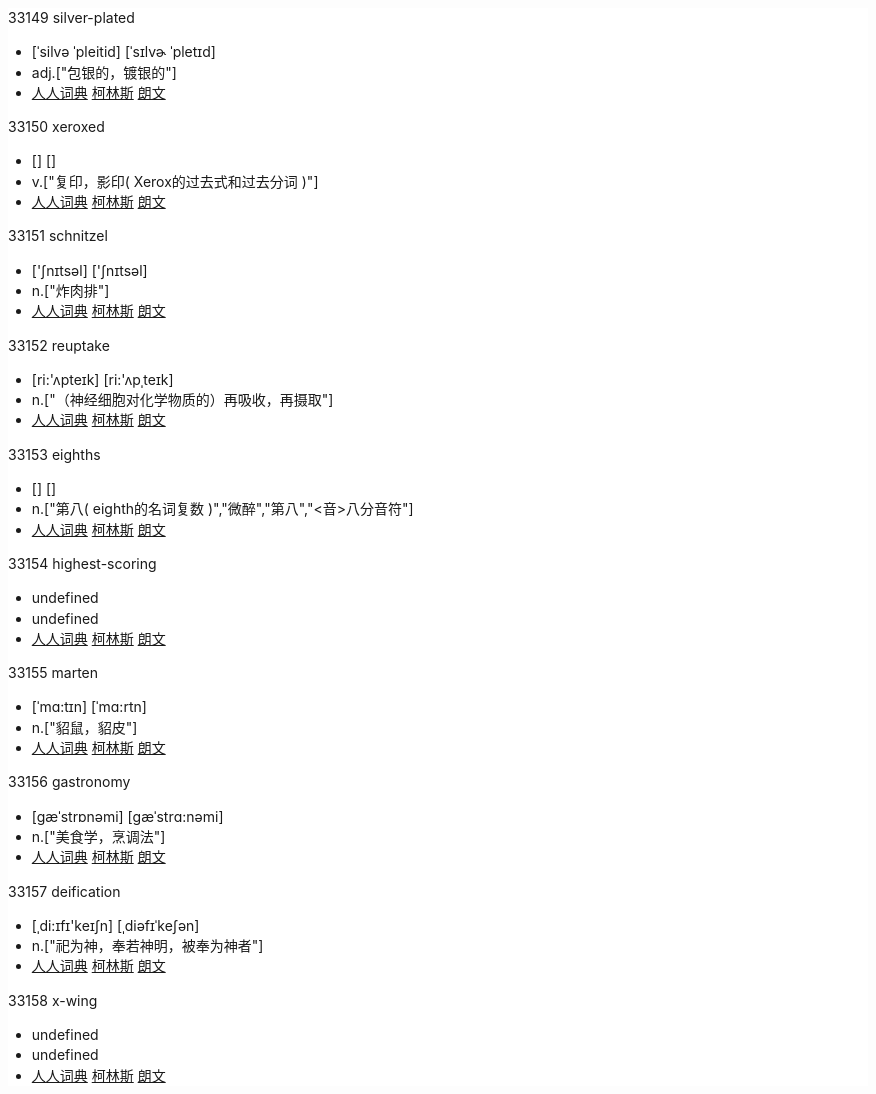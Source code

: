 33149 silver-plated 
- [ˈsilvə ˈpleitid]  [ˈsɪlvɚ ˈpletɪd] 
- adj.["包银的，镀银的"]   
- [人人词典](https://www.91dict.com/words?w=silver-plated) [柯林斯](https://www.collinsdictionary.com/zh/dictionary/english/silver-plated) [朗文](https://www.ldoceonline.com/dictionary/silver-plated) 

33150 xeroxed 
- []  [] 
- v.["复印，影印( Xerox的过去式和过去分词 )"]   
- [人人词典](https://www.91dict.com/words?w=xeroxed) [柯林斯](https://www.collinsdictionary.com/zh/dictionary/english/xeroxed) [朗文](https://www.ldoceonline.com/dictionary/xeroxed) 

33151 schnitzel 
- ['ʃnɪtsəl]  ['ʃnɪtsəl] 
- n.["炸肉排"]   
- [人人词典](https://www.91dict.com/words?w=schnitzel) [柯林斯](https://www.collinsdictionary.com/zh/dictionary/english/schnitzel) [朗文](https://www.ldoceonline.com/dictionary/schnitzel) 

33152 reuptake 
- [ri:'ʌpteɪk]  [ri:'ʌpˌteɪk] 
- n.["（神经细胞对化学物质的）再吸收，再摄取"]   
- [人人词典](https://www.91dict.com/words?w=reuptake) [柯林斯](https://www.collinsdictionary.com/zh/dictionary/english/reuptake) [朗文](https://www.ldoceonline.com/dictionary/reuptake) 

33153 eighths 
- []  [] 
- n.["第八( eighth的名词复数 )","微醉","第八","<音>八分音符"]   
- [人人词典](https://www.91dict.com/words?w=eighths) [柯林斯](https://www.collinsdictionary.com/zh/dictionary/english/eighths) [朗文](https://www.ldoceonline.com/dictionary/eighths) 

33154 highest-scoring 
- undefined 
- undefined 
- [人人词典](https://www.91dict.com/words?w=highest-scoring) [柯林斯](https://www.collinsdictionary.com/zh/dictionary/english/highest-scoring) [朗文](https://www.ldoceonline.com/dictionary/highest-scoring) 

33155 marten 
- [ˈmɑ:tɪn]  [ˈmɑ:rtn] 
- n.["貂鼠，貂皮"]   
- [人人词典](https://www.91dict.com/words?w=marten) [柯林斯](https://www.collinsdictionary.com/zh/dictionary/english/marten) [朗文](https://www.ldoceonline.com/dictionary/marten) 

33156 gastronomy 
- [gæˈstrɒnəmi]  [gæˈstrɑ:nəmi] 
- n.["美食学，烹调法"]   
- [人人词典](https://www.91dict.com/words?w=gastronomy) [柯林斯](https://www.collinsdictionary.com/zh/dictionary/english/gastronomy) [朗文](https://www.ldoceonline.com/dictionary/gastronomy) 

33157 deification 
- [ˌdi:ɪfɪ'keɪʃn]  [ˌdiəfɪˈkeʃən] 
- n.["祀为神，奉若神明，被奉为神者"]   
- [人人词典](https://www.91dict.com/words?w=deification) [柯林斯](https://www.collinsdictionary.com/zh/dictionary/english/deification) [朗文](https://www.ldoceonline.com/dictionary/deification) 

33158 x-wing 
- undefined 
- undefined 
- [人人词典](https://www.91dict.com/words?w=x-wing) [柯林斯](https://www.collinsdictionary.com/zh/dictionary/english/x-wing) [朗文](https://www.ldoceonline.com/dictionary/x-wing) 
